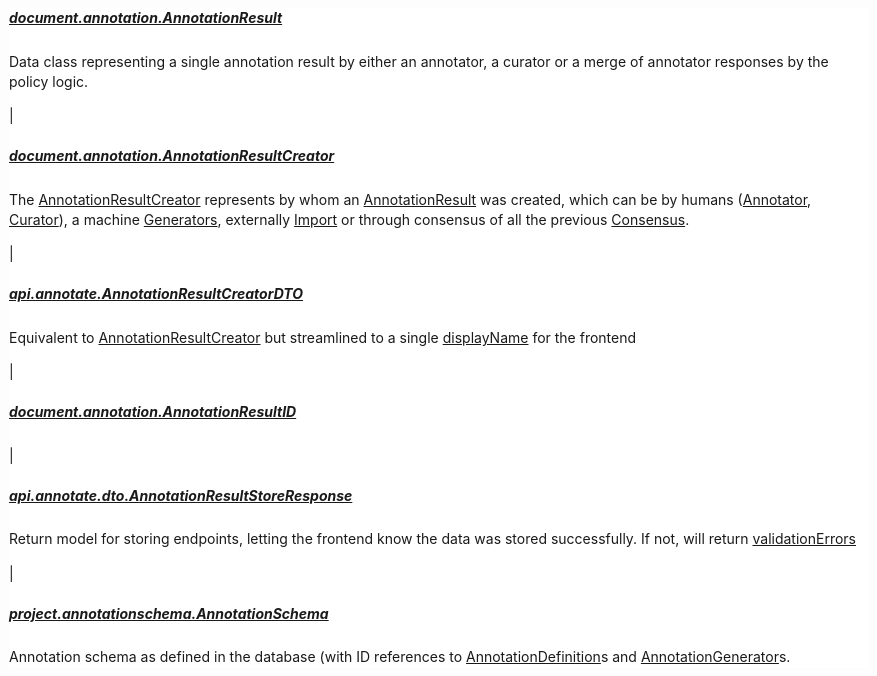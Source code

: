 ##### [document.annotation.AnnotationResult](../document.annotation/-annotation-result/index.md)

Data class representing a single annotation result by either an annotator, a curator or a merge of annotator responses
by the policy logic.


|

##### [document.annotation.AnnotationResultCreator](../document.annotation/-annotation-result-creator/index.md)

The [AnnotationResultCreator](../document.annotation/-annotation-result-creator/index.md) represents by whom an [AnnotationResult](../document.annotation/-annotation-result/index.md) was created, which can be by humans ([Annotator](../document.annotation/-annotation-result-creator/-annotator/index.md), [Curator](../document.annotation/-annotation-result-creator/-curator/index.md)),
a machine [Generators](../document.annotation/-annotation-result-creator/-generators/index.md), externally [Import](../document.annotation/-annotation-result-creator/-import/index.md) or through consensus of all the previous [Consensus](../document.annotation/-annotation-result-creator/-consensus/index.md).


|

##### [api.annotate.AnnotationResultCreatorDTO](../api.annotate/-annotation-result-creator-d-t-o/index.md)

Equivalent to [AnnotationResultCreator](../document.annotation/-annotation-result-creator/index.md) but streamlined to a single [displayName](../api.annotate/-annotation-result-creator-d-t-o/display-name.md) for the frontend


|

##### [document.annotation.AnnotationResultID](../document.annotation/-annotation-result-i-d.md)


|

##### [api.annotate.dto.AnnotationResultStoreResponse](../api.annotate.dto/-annotation-result-store-response/index.md)

Return model for storing endpoints, letting the frontend know the data was stored successfully. If not, will return
[validationErrors](../api.annotate.dto/-annotation-result-store-response/validation-errors.md)


|

##### [project.annotationschema.AnnotationSchema](../project.annotationschema/-annotation-schema/index.md)

Annotation schema as defined in the database (with ID references to [AnnotationDefinition](../annotationdefinition/-annotation-definition/index.md)s
and [AnnotationGenerator](../annotationdefinition.generator/-annotation-generator/index.md)s.
